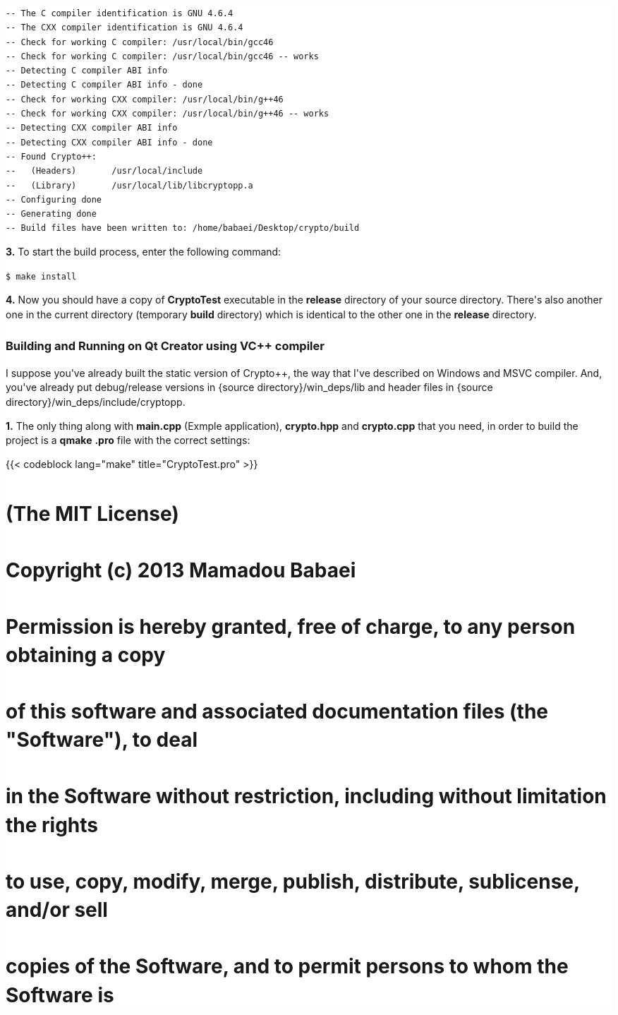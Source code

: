 ```
-- The C compiler identification is GNU 4.6.4
-- The CXX compiler identification is GNU 4.6.4
-- Check for working C compiler: /usr/local/bin/gcc46
-- Check for working C compiler: /usr/local/bin/gcc46 -- works
-- Detecting C compiler ABI info
-- Detecting C compiler ABI info - done
-- Check for working CXX compiler: /usr/local/bin/g++46
-- Check for working CXX compiler: /usr/local/bin/g++46 -- works
-- Detecting CXX compiler ABI info
-- Detecting CXX compiler ABI info - done
-- Found Crypto++:
--   (Headers)       /usr/local/include
--   (Library)       /usr/local/lib/libcryptopp.a
-- Configuring done
-- Generating done
-- Build files have been written to: /home/babaei/Desktop/crypto/build
```

**3.** To start the build process, enter the following command:

```
$ make install
```

**4.** Now you should have a copy of __CryptoTest__ executable in the __release__ directory of your source directory. There's also another one in the current directory (temporary __build__ directory) which is identical to the other one in the __release__ directory.


### Building and Running on Qt Creator using VC++ compiler ###

I suppose you've already built the static version of Crypto++, the way that I've described on Windows and MSVC compiler. And, you've already put debug/release versions in {source directory}/win_deps/lib and header files in {source directory}/win_deps/include/cryptopp.

**1.** The only thing along with __main.cpp__ (Exmple application), __crypto.hpp__ and __crypto.cpp__ that you need, in order to build the project is a __qmake__ __.pro__ file with the correct settings:

{{< codeblock lang="make" title="CryptoTest.pro" >}}
#  (The MIT License)
#
#  Copyright (c) 2013 Mamadou Babaei
#
#  Permission is hereby granted, free of charge, to any person obtaining a copy
#  of this software and associated documentation files (the "Software"), to deal
#  in the Software without restriction, including without limitation the rights
#  to use, copy, modify, merge, publish, distribute, sublicense, and/or sell
#  copies of the Software, and to permit persons to whom the Software is
